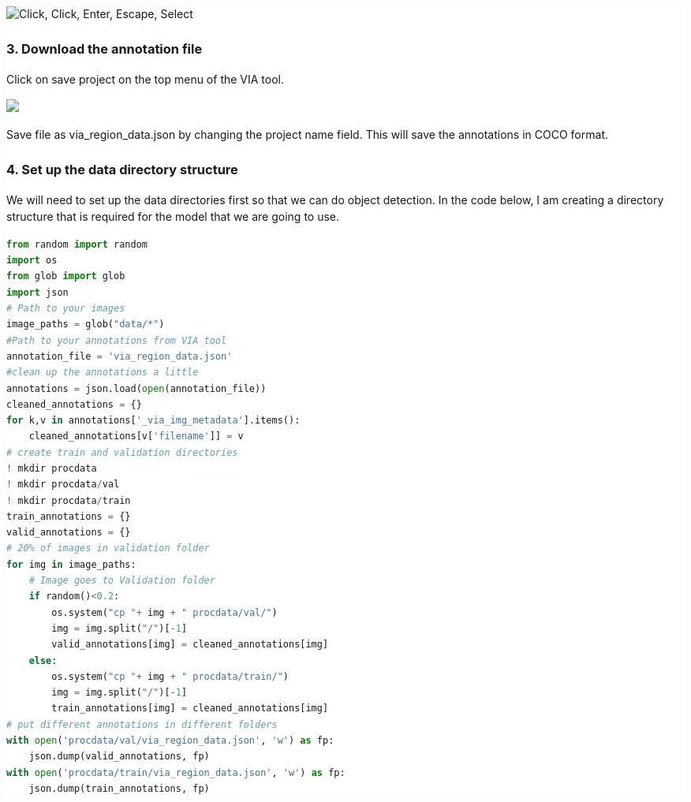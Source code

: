 ![Click, Click, Enter, Escape, Select](/images/weapons/5.png)

### 3. Download the annotation file

Click on save project on the top menu of the VIA tool.

![](/images/weapons/6.png)

Save file as via_region_data.json by changing the project name field. This will save the annotations in COCO format.

### 4. Set up the data directory structure

We will need to set up the data directories first so that we can do object detection. In the code below, I am creating a directory structure that is required for the model that we are going to use.

```py
from random import random
import os
from glob import glob
import json
# Path to your images
image_paths = glob("data/*")
#Path to your annotations from VIA tool
annotation_file = 'via_region_data.json'
#clean up the annotations a little
annotations = json.load(open(annotation_file))
cleaned_annotations = {}
for k,v in annotations['_via_img_metadata'].items():
    cleaned_annotations[v['filename']] = v
# create train and validation directories
! mkdir procdata
! mkdir procdata/val
! mkdir procdata/train
train_annotations = {}
valid_annotations = {}
# 20% of images in validation folder
for img in image_paths:
    # Image goes to Validation folder
    if random()<0.2:
        os.system("cp "+ img + " procdata/val/")
        img = img.split("/")[-1]
        valid_annotations[img] = cleaned_annotations[img]
    else:
        os.system("cp "+ img + " procdata/train/")
        img = img.split("/")[-1]
        train_annotations[img] = cleaned_annotations[img]
# put different annotations in different folders
with open('procdata/val/via_region_data.json', 'w') as fp:
    json.dump(valid_annotations, fp)
with open('procdata/train/via_region_data.json', 'w') as fp:
    json.dump(train_annotations, fp)
```
